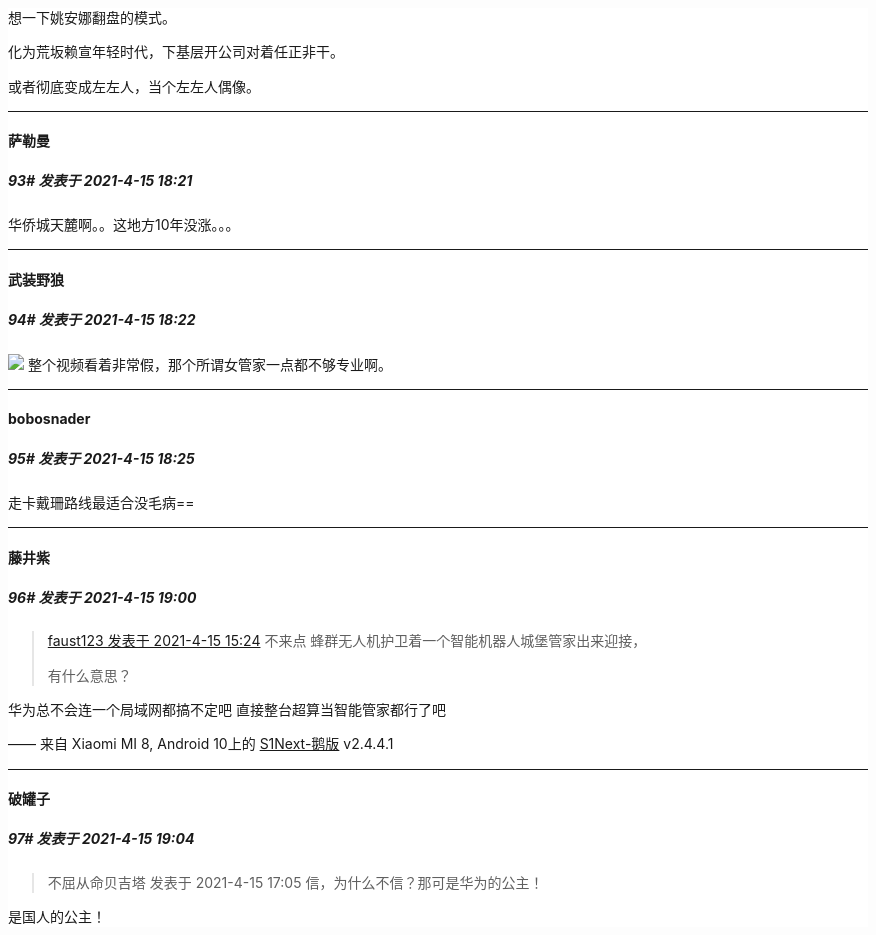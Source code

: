 想一下姚安娜翻盘的模式。

化为荒坂赖宣年轻时代，下基层开公司对着任正非干。

或者彻底变成左左人，当个左左人偶像。


*****

####  萨勒曼  
##### 93#       发表于 2021-4-15 18:21


华侨城天麓啊。。这地方10年没涨。。。


*****

####  武装野狼  
##### 94#       发表于 2021-4-15 18:22


<img src="https://static.saraba1st.com/image/smiley/face2017/004.gif" referrerpolicy="no-referrer"> 整个视频看着非常假，那个所谓女管家一点都不够专业啊。


*****

####  bobosnader  
##### 95#       发表于 2021-4-15 18:25


走卡戴珊路线最适合没毛病==


*****

####  藤井紫  
##### 96#       发表于 2021-4-15 19:00


<blockquote><a href="httphttps://bbs.saraba1st.com/2b/forum.php?mod=redirect&amp;goto=findpost&amp;pid=50946861&amp;ptid=1999159" target="_blank">faust123 发表于 2021-4-15 15:24</a>
不来点 蜂群无人机护卫着一个智能机器人城堡管家出来迎接，  

有什么意思？</blockquote>
华为总不会连一个局域网都搞不定吧
直接整台超算当智能管家都行了吧

—— 来自 Xiaomi MI 8, Android 10上的 [S1Next-鹅版](https://github.com/ykrank/S1-Next/releases) v2.4.4.1


*****

####  破罐子  
##### 97#       发表于 2021-4-15 19:04


<blockquote>不屈从命贝吉塔 发表于 2021-4-15 17:05
信，为什么不信？那可是华为的公主！</blockquote>
是国人的公主！
